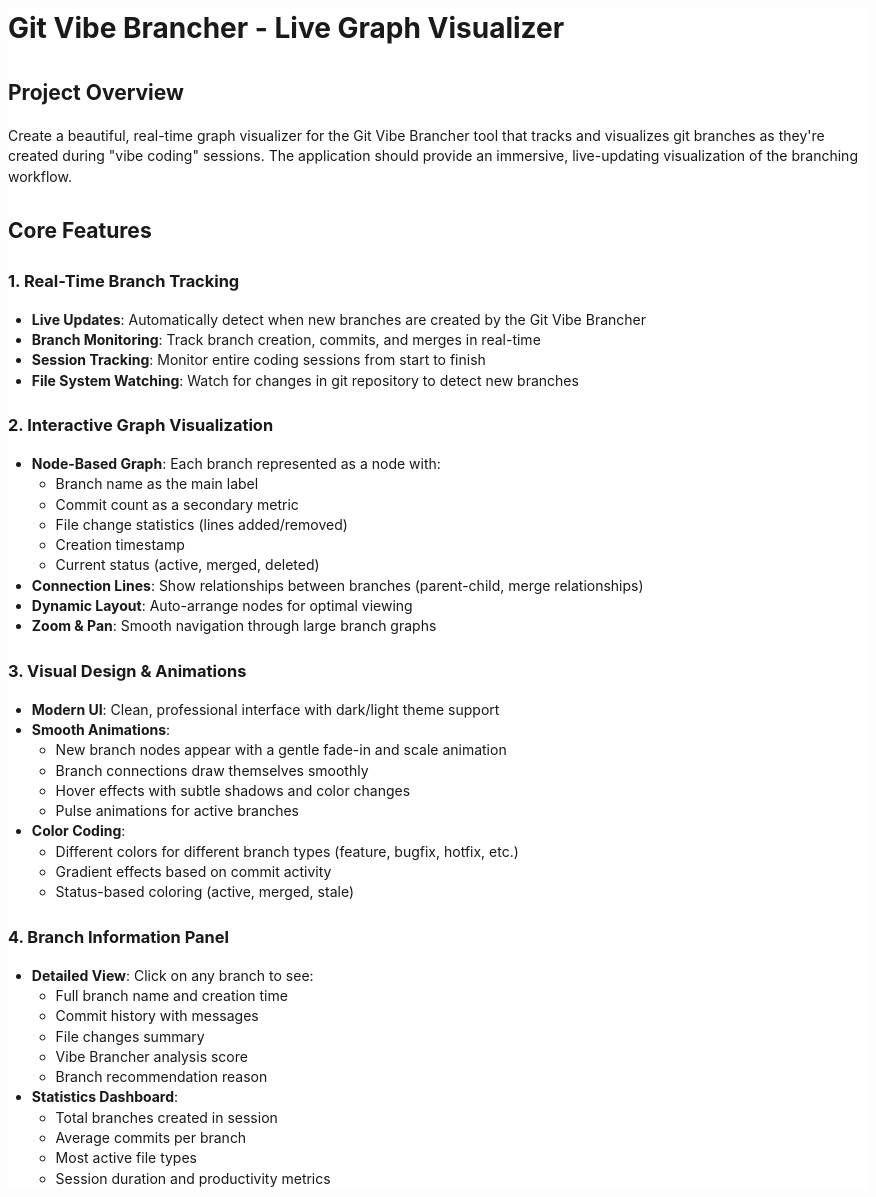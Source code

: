 # Git Vibe Brancher - Live Graph Visualizer

## Project Overview

Create a beautiful, real-time graph visualizer for the Git Vibe Brancher tool that tracks and visualizes git branches as they're created during "vibe coding" sessions. The application should provide an immersive, live-updating visualization of the branching workflow.

## Core Features

### 1. Real-Time Branch Tracking
- **Live Updates**: Automatically detect when new branches are created by the Git Vibe Brancher
- **Branch Monitoring**: Track branch creation, commits, and merges in real-time
- **Session Tracking**: Monitor entire coding sessions from start to finish
- **File System Watching**: Watch for changes in git repository to detect new branches

### 2. Interactive Graph Visualization
- **Node-Based Graph**: Each branch represented as a node with:
  - Branch name as the main label
  - Commit count as a secondary metric
  - File change statistics (lines added/removed)
  - Creation timestamp
  - Current status (active, merged, deleted)
- **Connection Lines**: Show relationships between branches (parent-child, merge relationships)
- **Dynamic Layout**: Auto-arrange nodes for optimal viewing
- **Zoom & Pan**: Smooth navigation through large branch graphs

### 3. Visual Design & Animations
- **Modern UI**: Clean, professional interface with dark/light theme support
- **Smooth Animations**: 
  - New branch nodes appear with a gentle fade-in and scale animation
  - Branch connections draw themselves smoothly
  - Hover effects with subtle shadows and color changes
  - Pulse animations for active branches
- **Color Coding**:
  - Different colors for different branch types (feature, bugfix, hotfix, etc.)
  - Gradient effects based on commit activity
  - Status-based coloring (active, merged, stale)

### 4. Branch Information Panel
- **Detailed View**: Click on any branch to see:
  - Full branch name and creation time
  - Commit history with messages
  - File changes summary
  - Vibe Brancher analysis score
  - Branch recommendation reason
- **Statistics Dashboard**: 
  - Total branches created in session
  - Average commits per branch
  - Most active file types
  - Session duration and productivity metrics
